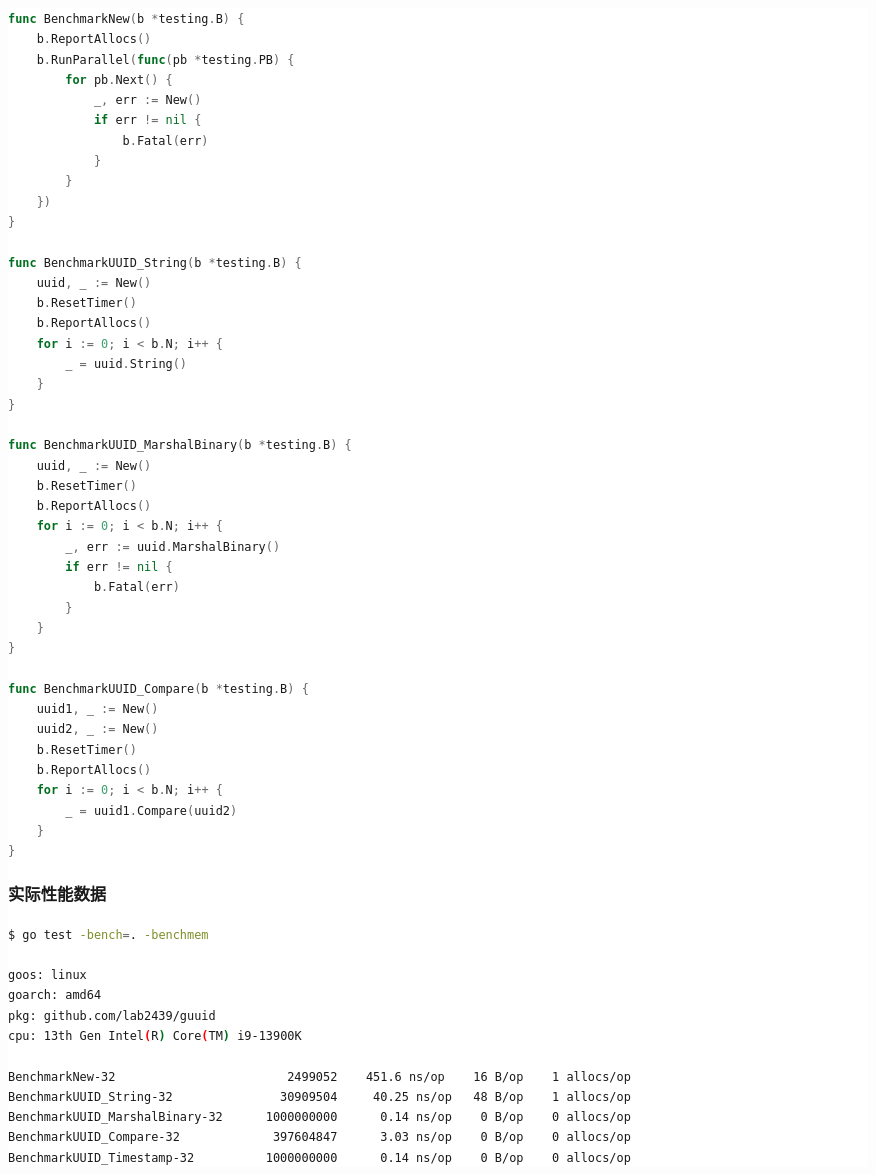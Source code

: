 ```go
func BenchmarkNew(b *testing.B) {
    b.ReportAllocs()
    b.RunParallel(func(pb *testing.PB) {
        for pb.Next() {
            _, err := New()
            if err != nil {
                b.Fatal(err)
            }
        }
    })
}

func BenchmarkUUID_String(b *testing.B) {
    uuid, _ := New()
    b.ResetTimer()
    b.ReportAllocs()
    for i := 0; i < b.N; i++ {
        _ = uuid.String()
    }
}

func BenchmarkUUID_MarshalBinary(b *testing.B) {
    uuid, _ := New()
    b.ResetTimer()
    b.ReportAllocs()
    for i := 0; i < b.N; i++ {
        _, err := uuid.MarshalBinary()
        if err != nil {
            b.Fatal(err)
        }
    }
}

func BenchmarkUUID_Compare(b *testing.B) {
    uuid1, _ := New()
    uuid2, _ := New()
    b.ResetTimer()
    b.ReportAllocs()
    for i := 0; i < b.N; i++ {
        _ = uuid1.Compare(uuid2)
    }
}
```

### 实际性能数据

```bash
$ go test -bench=. -benchmem

goos: linux
goarch: amd64
pkg: github.com/lab2439/guuid
cpu: 13th Gen Intel(R) Core(TM) i9-13900K

BenchmarkNew-32                        2499052    451.6 ns/op    16 B/op    1 allocs/op
BenchmarkUUID_String-32               30909504     40.25 ns/op   48 B/op    1 allocs/op
BenchmarkUUID_MarshalBinary-32      1000000000      0.14 ns/op    0 B/op    0 allocs/op
BenchmarkUUID_Compare-32             397604847      3.03 ns/op    0 B/op    0 allocs/op
BenchmarkUUID_Timestamp-32          1000000000      0.14 ns/op    0 B/op    0 allocs/op
```
